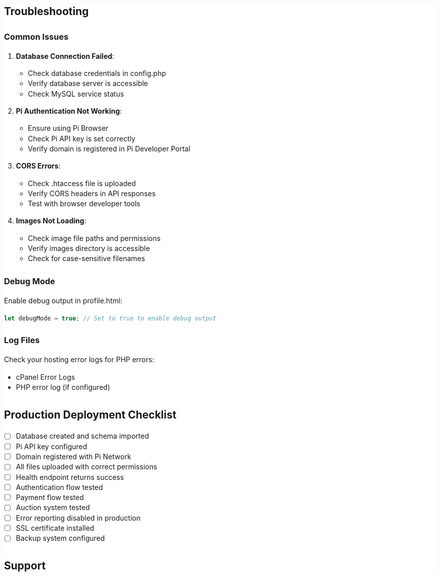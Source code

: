 ## Troubleshooting

### Common Issues

1. **Database Connection Failed**:
   - Check database credentials in config.php
   - Verify database server is accessible
   - Check MySQL service status

2. **Pi Authentication Not Working**:
   - Ensure using Pi Browser
   - Check Pi API key is set correctly
   - Verify domain is registered in Pi Developer Portal

3. **CORS Errors**:
   - Check .htaccess file is uploaded
   - Verify CORS headers in API responses
   - Test with browser developer tools

4. **Images Not Loading**:
   - Check image file paths and permissions
   - Verify images directory is accessible
   - Check for case-sensitive filenames

### Debug Mode

Enable debug output in profile.html:
```javascript
let debugMode = true; // Set to true to enable debug output
```

### Log Files

Check your hosting error logs for PHP errors:
- cPanel Error Logs
- PHP error log (if configured)

## Production Deployment Checklist

- [ ] Database created and schema imported
- [ ] Pi API key configured
- [ ] Domain registered with Pi Network
- [ ] All files uploaded with correct permissions
- [ ] Health endpoint returns success
- [ ] Authentication flow tested
- [ ] Payment flow tested
- [ ] Auction system tested
- [ ] Error reporting disabled in production
- [ ] SSL certificate installed
- [ ] Backup system configured

## Support
